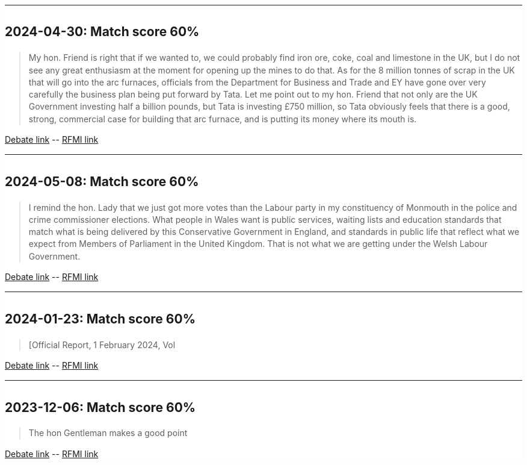 
---



## 2024-04-30: Match score 60%

>My hon. Friend is right that if we wanted to, we could probably find iron ore, coke, coal and limestone in the UK, but I do not see any great enthusiasm at the moment for opening up the mines to do that. As for the 8 million tonnes of scrap in the UK that will go into the arc furnaces, officials from the Department for Business and Trade and EY have gone over very carefully the business plan being put forward by Tata. Let me point out to my hon. Friend that not  only are the UK Government investing half a billion pounds, but Tata is investing £750 million, so Tata obviously feels that there is a good, strong, commercial case for building that arc furnace, and is putting its money where its mouth is.

[Debate link](https://www.theyworkforyou.com/debates/?id=2024-04-30a.154.2)  --  [RFMI link](https://www.theyworkforyou.com/mp/11719/register)


---



## 2024-05-08: Match score 60%

>I remind the hon. Lady that we just got more votes than the Labour party in my constituency of Monmouth in the police and crime commissioner elections. What people in Wales want is public services, waiting lists and education standards that match what is being delivered by this Conservative Government in England, and standards in public life that reflect what we expect from Members of Parliament in the United Kingdom. That is not what we are getting under the Welsh Labour Government.

[Debate link](https://www.theyworkforyou.com/debates/?id=2024-05-08c.557.4)  --  [RFMI link](https://www.theyworkforyou.com/mp/11719/register)


---



## 2024-01-23: Match score 60%

>[Official Report, 1 February 2024, Vol

[Debate link](https://www.theyworkforyou.com/debates/?id=2024-01-23f.265.5)  --  [RFMI link](https://www.theyworkforyou.com/mp/11719/register)


---



## 2023-12-06: Match score 60%

>The hon Gentleman makes a good point

[Debate link](https://www.theyworkforyou.com/debates/?id=2023-12-06b.324.6)  --  [RFMI link](https://www.theyworkforyou.com/mp/11719/register)
